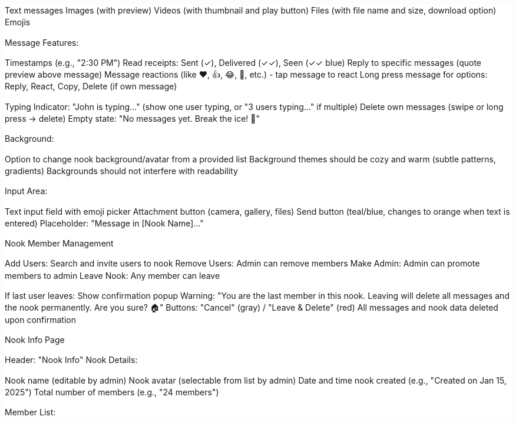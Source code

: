 Text messages
Images (with preview)
Videos (with thumbnail and play button)
Files (with file name and size, download option)
Emojis


Message Features:

Timestamps (e.g., "2:30 PM")
Read receipts: Sent (✓), Delivered (✓✓), Seen (✓✓ blue)
Reply to specific messages (quote preview above message)
Message reactions (like ❤️, 👍, 😂, 🎉, etc.) - tap message to react
Long press message for options: Reply, React, Copy, Delete (if own message)


Typing Indicator: "John is typing..." (show one user typing, or "3 users typing..." if multiple)
Delete own messages (swipe or long press → delete)
Empty state: "No messages yet. Break the ice! 👋"

Background:

Option to change nook background/avatar from a provided list
Background themes should be cozy and warm (subtle patterns, gradients)
Backgrounds should not interfere with readability

Input Area:

Text input field with emoji picker
Attachment button (camera, gallery, files)
Send button (teal/blue, changes to orange when text is entered)
Placeholder: "Message in [Nook Name]..."

Nook Member Management

Add Users: Search and invite users to nook
Remove Users: Admin can remove members
Make Admin: Admin can promote members to admin
Leave Nook: Any member can leave

If last user leaves: Show confirmation popup
Warning: "You are the last member in this nook. Leaving will delete all messages and the nook permanently. Are you sure? 🏠"
Buttons: "Cancel" (gray) / "Leave & Delete" (red)
All messages and nook data deleted upon confirmation



Nook Info Page

Header: "Nook Info"
Nook Details:

Nook name (editable by admin)
Nook avatar (selectable from list by admin)
Date and time nook created (e.g., "Created on Jan 15, 2025")
Total number of members (e.g., "24 members")


Member List:
